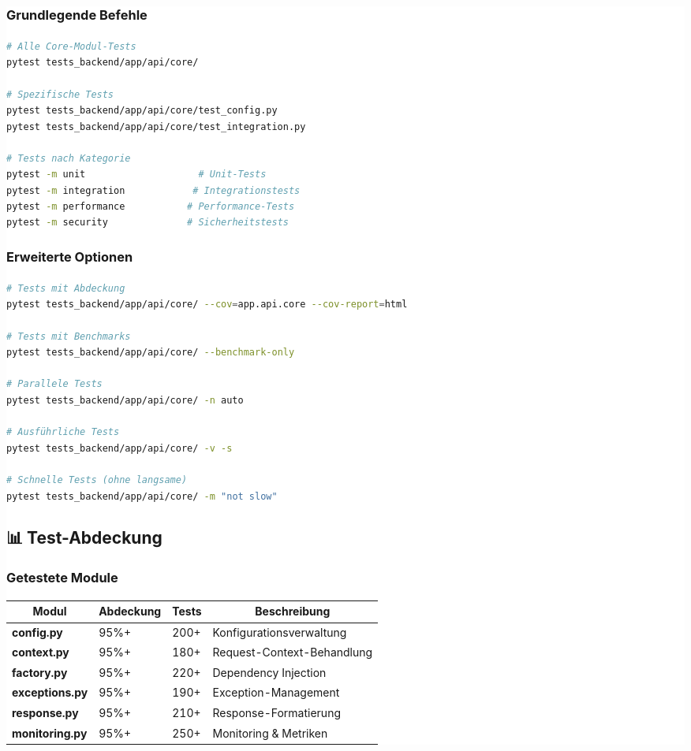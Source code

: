 ### Grundlegende Befehle

```bash
# Alle Core-Modul-Tests
pytest tests_backend/app/api/core/

# Spezifische Tests
pytest tests_backend/app/api/core/test_config.py
pytest tests_backend/app/api/core/test_integration.py

# Tests nach Kategorie
pytest -m unit                    # Unit-Tests
pytest -m integration            # Integrationstests
pytest -m performance           # Performance-Tests
pytest -m security              # Sicherheitstests
```

### Erweiterte Optionen

```bash
# Tests mit Abdeckung
pytest tests_backend/app/api/core/ --cov=app.api.core --cov-report=html

# Tests mit Benchmarks
pytest tests_backend/app/api/core/ --benchmark-only

# Parallele Tests
pytest tests_backend/app/api/core/ -n auto

# Ausführliche Tests
pytest tests_backend/app/api/core/ -v -s

# Schnelle Tests (ohne langsame)
pytest tests_backend/app/api/core/ -m "not slow"
```

## 📊 Test-Abdeckung

### Getestete Module

| Modul | Abdeckung | Tests | Beschreibung |
|-------|-----------|-------|--------------|
| **config.py** | 95%+ | 200+ | Konfigurationsverwaltung |
| **context.py** | 95%+ | 180+ | Request-Context-Behandlung |
| **factory.py** | 95%+ | 220+ | Dependency Injection |
| **exceptions.py** | 95%+ | 190+ | Exception-Management |
| **response.py** | 95%+ | 210+ | Response-Formatierung |
| **monitoring.py** | 95%+ | 250+ | Monitoring & Metriken |
